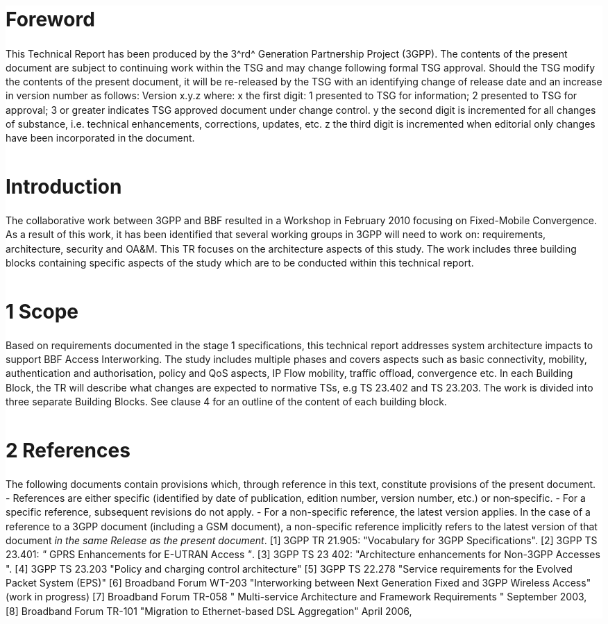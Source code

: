# Foreword
This Technical Report has been produced by the 3^rd^ Generation Partnership
Project (3GPP).
The contents of the present document are subject to continuing work within the
TSG and may change following formal TSG approval. Should the TSG modify the
contents of the present document, it will be re-released by the TSG with an
identifying change of release date and an increase in version number as
follows:
Version x.y.z
where:
x the first digit:
1 presented to TSG for information;
2 presented to TSG for approval;
3 or greater indicates TSG approved document under change control.
y the second digit is incremented for all changes of substance, i.e. technical
enhancements, corrections, updates, etc.
z the third digit is incremented when editorial only changes have been
incorporated in the document.
# Introduction
The collaborative work between 3GPP and BBF resulted in a Workshop in February
2010 focusing on Fixed-Mobile Convergence. As a result of this work, it has
been identified that several working groups in 3GPP will need to work on:
requirements, architecture, security and OA&M. This TR focuses on the
architecture aspects of this study. The work includes three building blocks
containing specific aspects of the study which are to be conducted within this
technical report.
# 1 Scope
Based on requirements documented in the stage 1 specifications, this technical
report addresses system architecture impacts to support BBF Access
Interworking. The study includes multiple phases and covers aspects such as
basic connectivity, mobility, authentication and authorisation, policy and QoS
aspects, IP Flow mobility, traffic offload, convergence etc.
In each Building Block, the TR will describe what changes are expected to
normative TSs, e.g TS 23.402 and TS 23.203.
The work is divided into three separate Building Blocks. See clause 4 for an
outline of the content of each building block.
# 2 References
The following documents contain provisions which, through reference in this
text, constitute provisions of the present document.
\- References are either specific (identified by date of publication, edition
number, version number, etc.) or non‑specific.
\- For a specific reference, subsequent revisions do not apply.
\- For a non-specific reference, the latest version applies. In the case of a
reference to a 3GPP document (including a GSM document), a non-specific
reference implicitly refers to the latest version of that document _in the
same Release as the present document_.
[1] 3GPP TR 21.905: \"Vocabulary for 3GPP Specifications\".
[2] 3GPP TS 23.401: _\"_ GPRS Enhancements for E-UTRAN Access _\"_.
[3] 3GPP TS 23 402: \"Architecture enhancements for Non-3GPP Accesses \".
[4] 3GPP TS 23.203 "Policy and charging control architecture"
[5] 3GPP TS 22.278 "Service requirements for the Evolved Packet System (EPS)"
[6] Broadband Forum WT-203 "Interworking between Next Generation Fixed and
3GPP Wireless Access" (work in progress)
[7] Broadband Forum TR-058 " Multi-service Architecture and Framework
Requirements " September 2003,
[8] Broadband Forum TR-101 "Migration to Ethernet-based DSL Aggregation" April
2006,